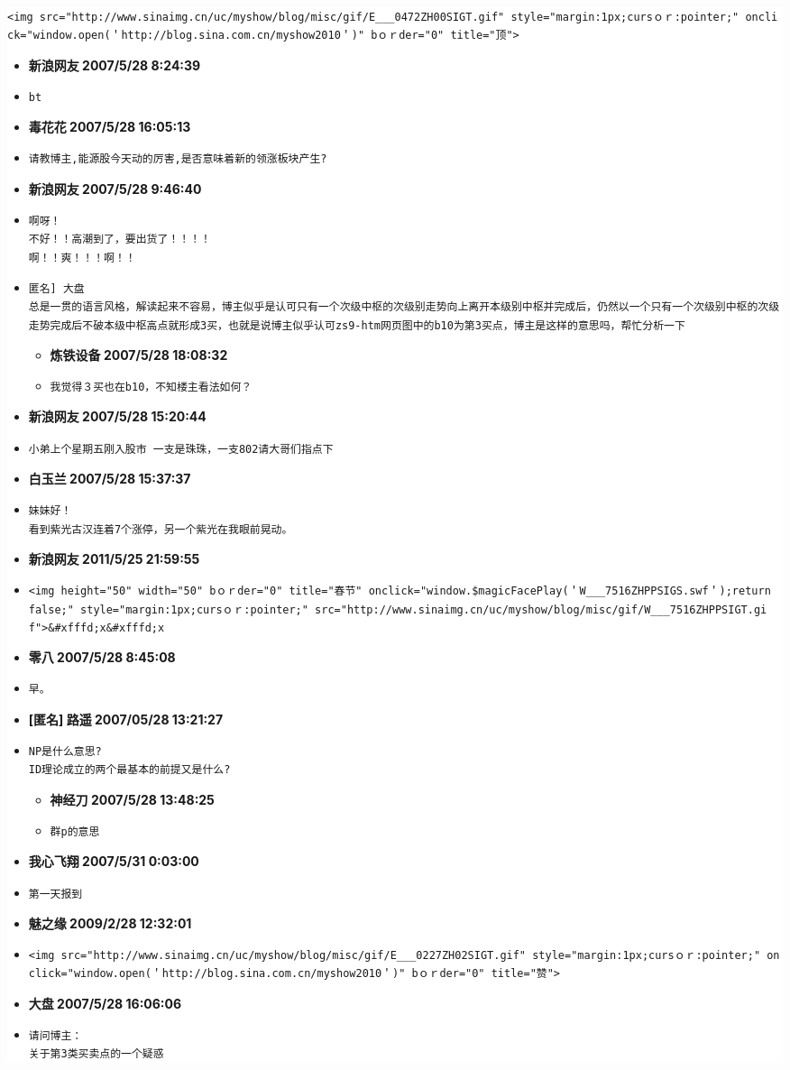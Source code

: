   ```
  <img src="http://www.sinaimg.cn/uc/myshow/blog/misc/gif/E___0472ZH00SIGT.gif" style="margin:1px;cursｏｒ:pointer;" onclick="window.open(＇http://blog.sina.com.cn/myshow2010＇)" bｏｒder="0" title="顶">
  ```
- **新浪网友 2007/5/28 8:24:39**
- ```
  bt
  ```
- **毒花花 2007/5/28 16:05:13**
- ```
  请教博主,能源股今天动的厉害,是否意味着新的领涨板块产生?
  ```
- **新浪网友 2007/5/28 9:46:40**
- ```
  啊呀！
  不好！！高潮到了，要出货了！！！！
  啊！！爽！！！啊！！
  ```
- ```
  匿名] 大盘 
  总是一贯的语言风格，解读起来不容易，博主似乎是认可只有一个次级中枢的次级别走势向上离开本级别中枢并完成后，仍然以一个只有一个次级别中枢的次级走势完成后不破本级中枢高点就形成3买，也就是说博主似乎认可zs9-htm网页图中的b10为第3买点，博主是这样的意思吗，帮忙分析一下
  ```
   - **炼铁设备 2007/5/28 18:08:32**
   - ```
     我觉得３买也在b10，不知楼主看法如何？
     ```
- **新浪网友 2007/5/28 15:20:44**
- ```
  小弟上个星期五刚入股市 一支是珠珠，一支802请大哥们指点下
  ```
- **白玉兰 2007/5/28 15:37:37**
- ```
  妹妹好！
  看到紫光古汉连着7个涨停，另一个紫光在我眼前晃动。
  ```
- **新浪网友 2011/5/25 21:59:55**
- ```
  <img height="50" width="50" bｏｒder="0" title="春节" onclick="window.$magicFacePlay(＇W___7516ZHPPSIGS.swf＇);return false;" style="margin:1px;cursｏｒ:pointer;" src="http://www.sinaimg.cn/uc/myshow/blog/misc/gif/W___7516ZHPPSIGT.gif">&#xfffd;x&#xfffd;x
  ```
- **零八 2007/5/28 8:45:08**
- ```
  早。
  ```
- **[匿名] 路遥  2007/05/28 13:21:27**
- ```
  NP是什么意思?
  ID理论成立的两个最基本的前提又是什么? 
  ```
   - **神经刀 2007/5/28 13:48:25**
   - ```
     群p的意思
     ```
- **我心飞翔 2007/5/31 0:03:00**
- ```
  第一天报到
  ```
- **魅之缘 2009/2/28 12:32:01**
- ```
  <img src="http://www.sinaimg.cn/uc/myshow/blog/misc/gif/E___0227ZH02SIGT.gif" style="margin:1px;cursｏｒ:pointer;" onclick="window.open(＇http://blog.sina.com.cn/myshow2010＇)" bｏｒder="0" title="赞">
  ```
- **大盘 2007/5/28 16:06:06**
- ```
  请问博主：
  关于第3类买卖点的一个疑惑
  ```